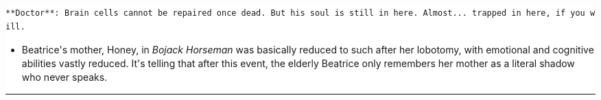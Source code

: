     **Doctor**: Brain cells cannot be repaired once dead. But his soul is still in here. Almost... trapped in here, if you will.
    
-   Beatrice's mother, Honey, in _Bojack Horseman_ was basically reduced to such after her lobotomy, with emotional and cognitive abilities vastly reduced. It's telling that after this event, the elderly Beatrice only remembers her mother as a literal shadow who never speaks.

___